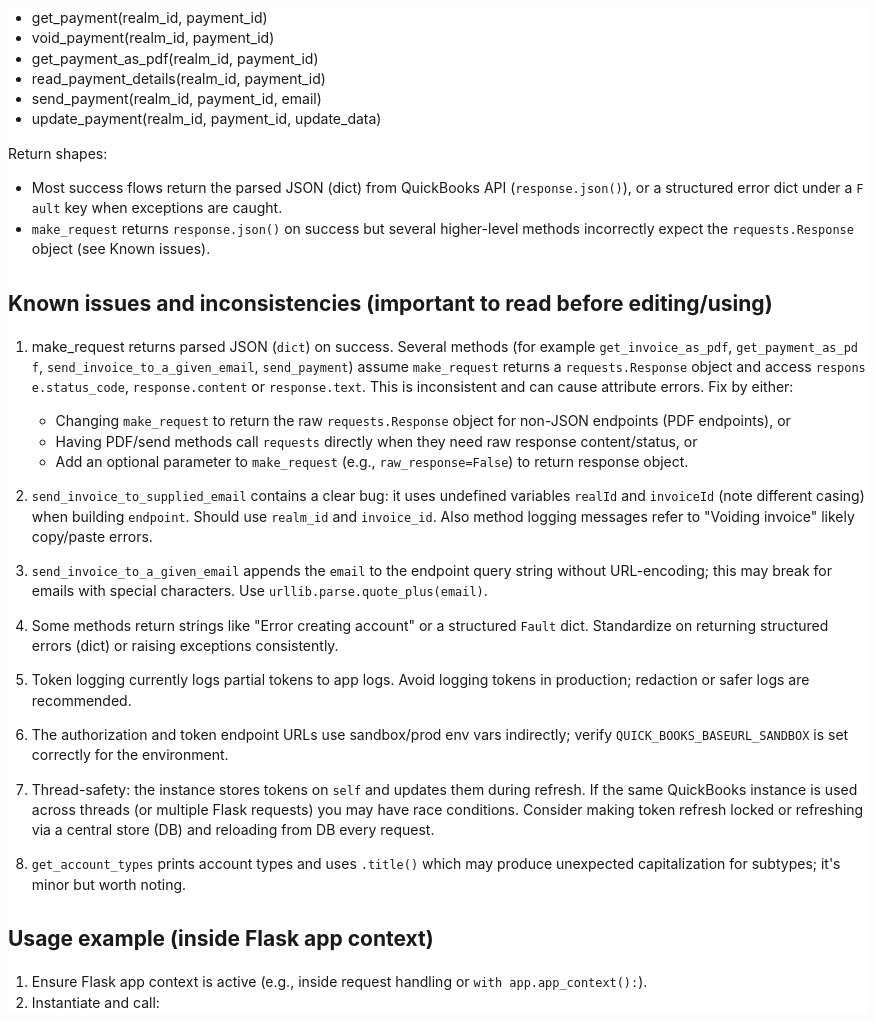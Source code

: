 - get_payment(realm_id, payment_id)
- void_payment(realm_id, payment_id)
- get_payment_as_pdf(realm_id, payment_id)
- read_payment_details(realm_id, payment_id)
- send_payment(realm_id, payment_id, email)
- update_payment(realm_id, payment_id, update_data)

Return shapes:
- Most success flows return the parsed JSON (dict) from QuickBooks API (`response.json()`), or a structured error dict under a `Fault` key when exceptions are caught.
- `make_request` returns `response.json()` on success but several higher-level methods incorrectly expect the `requests.Response` object (see Known issues).

## Known issues and inconsistencies (important to read before editing/using)

1. make_request returns parsed JSON (`dict`) on success. Several methods (for example `get_invoice_as_pdf`, `get_payment_as_pdf`, `send_invoice_to_a_given_email`, `send_payment`) assume `make_request` returns a `requests.Response` object and access `response.status_code`, `response.content` or `response.text`. This is inconsistent and can cause attribute errors. Fix by either:
   - Changing `make_request` to return the raw `requests.Response` object for non-JSON endpoints (PDF endpoints), or
   - Having PDF/send methods call `requests` directly when they need raw response content/status, or
   - Add an optional parameter to `make_request` (e.g., `raw_response=False`) to return response object.

2. `send_invoice_to_supplied_email` contains a clear bug: it uses undefined variables `realId` and `invoiceId` (note different casing) when building `endpoint`. Should use `realm_id` and `invoice_id`. Also method logging messages refer to "Voiding invoice" likely copy/paste errors.

3. `send_invoice_to_a_given_email` appends the `email` to the endpoint query string without URL-encoding; this may break for emails with special characters. Use `urllib.parse.quote_plus(email)`.

4. Some methods return strings like "Error creating account" or a structured `Fault` dict. Standardize on returning structured errors (dict) or raising exceptions consistently.

5. Token logging currently logs partial tokens to app logs. Avoid logging tokens in production; redaction or safer logs are recommended.

6. The authorization and token endpoint URLs use sandbox/prod env vars indirectly; verify `QUICK_BOOKS_BASEURL_SANDBOX` is set correctly for the environment.

7. Thread-safety: the instance stores tokens on `self` and updates them during refresh. If the same QuickBooks instance is used across threads (or multiple Flask requests) you may have race conditions. Consider making token refresh locked or refreshing via a central store (DB) and reloading from DB every request.

8. `get_account_types` prints account types and uses `.title()` which may produce unexpected capitalization for subtypes; it's minor but worth noting.

## Usage example (inside Flask app context)

1. Ensure Flask app context is active (e.g., inside request handling or `with app.app_context():`).
2. Instantiate and call:
